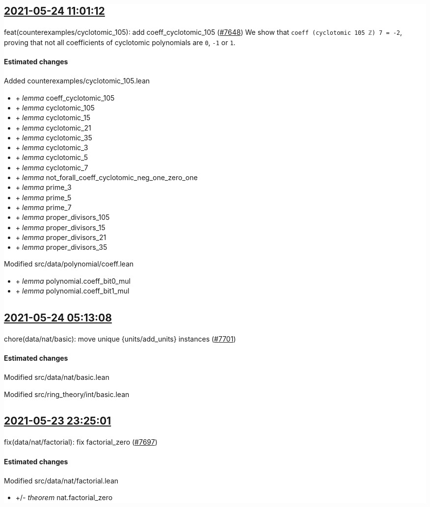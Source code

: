 

## [2021-05-24 11:01:12](https://github.com/leanprover-community/mathlib/commit/8ff2783)
feat(counterexamples/cyclotomic_105): add coeff_cyclotomic_105 ([#7648](https://github.com/leanprover-community/mathlib/pull/7648))
We show that `coeff (cyclotomic 105 ℤ) 7 = -2`, proving that not all coefficients of cyclotomic polynomials are `0`, `-1` or `1`.
#### Estimated changes
Added counterexamples/cyclotomic_105.lean
- \+ *lemma* coeff_cyclotomic_105
- \+ *lemma* cyclotomic_105
- \+ *lemma* cyclotomic_15
- \+ *lemma* cyclotomic_21
- \+ *lemma* cyclotomic_35
- \+ *lemma* cyclotomic_3
- \+ *lemma* cyclotomic_5
- \+ *lemma* cyclotomic_7
- \+ *lemma* not_forall_coeff_cyclotomic_neg_one_zero_one
- \+ *lemma* prime_3
- \+ *lemma* prime_5
- \+ *lemma* prime_7
- \+ *lemma* proper_divisors_105
- \+ *lemma* proper_divisors_15
- \+ *lemma* proper_divisors_21
- \+ *lemma* proper_divisors_35

Modified src/data/polynomial/coeff.lean
- \+ *lemma* polynomial.coeff_bit0_mul
- \+ *lemma* polynomial.coeff_bit1_mul



## [2021-05-24 05:13:08](https://github.com/leanprover-community/mathlib/commit/16733c8)
chore(data/nat/basic): move unique {units/add_units} instances ([#7701](https://github.com/leanprover-community/mathlib/pull/7701))
#### Estimated changes
Modified src/data/nat/basic.lean


Modified src/ring_theory/int/basic.lean




## [2021-05-23 23:25:01](https://github.com/leanprover-community/mathlib/commit/2734d91)
fix(data/nat/factorial): fix factorial_zero ([#7697](https://github.com/leanprover-community/mathlib/pull/7697))
#### Estimated changes
Modified src/data/nat/factorial.lean
- \+/\- *theorem* nat.factorial_zero
